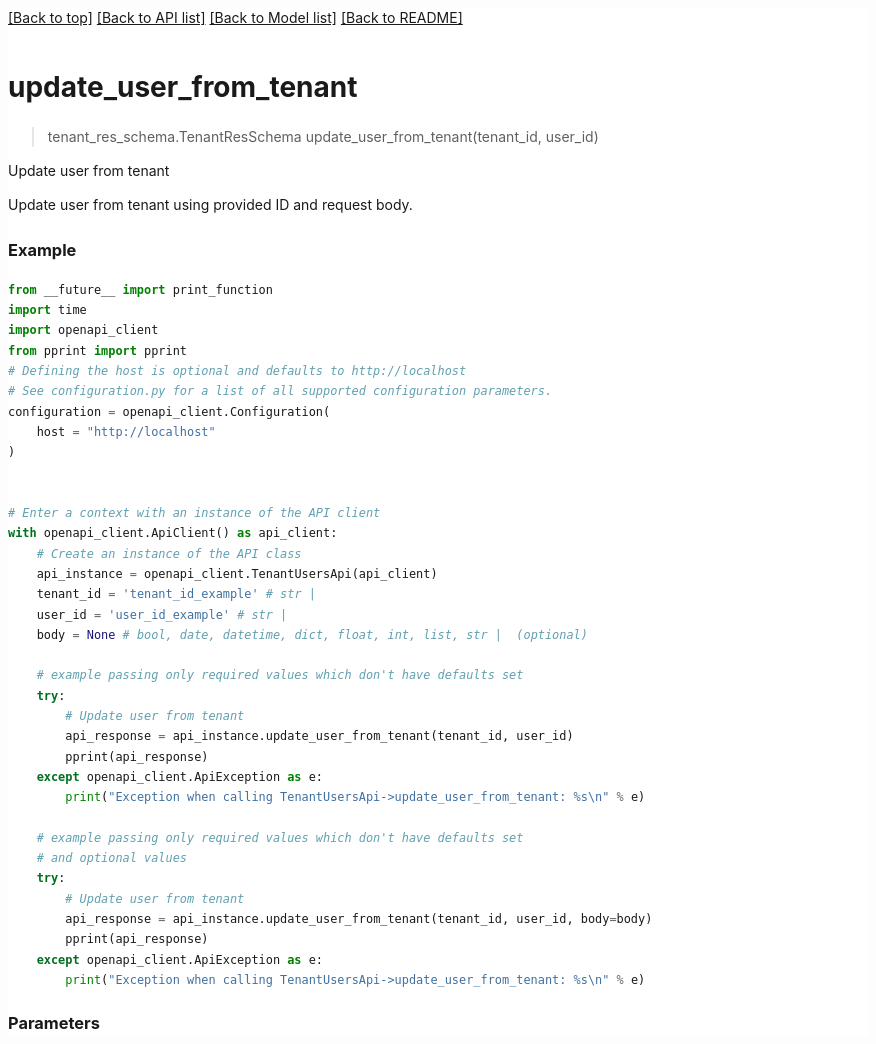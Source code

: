 [[Back to top]](#) [[Back to API list]](../README.md#documentation-for-api-endpoints) [[Back to Model list]](../README.md#documentation-for-models) [[Back to README]](../README.md)

# **update_user_from_tenant**
> tenant_res_schema.TenantResSchema update_user_from_tenant(tenant_id, user_id)

Update user from tenant

Update user from tenant using provided ID and request body.

### Example

```python
from __future__ import print_function
import time
import openapi_client
from pprint import pprint
# Defining the host is optional and defaults to http://localhost
# See configuration.py for a list of all supported configuration parameters.
configuration = openapi_client.Configuration(
    host = "http://localhost"
)


# Enter a context with an instance of the API client
with openapi_client.ApiClient() as api_client:
    # Create an instance of the API class
    api_instance = openapi_client.TenantUsersApi(api_client)
    tenant_id = 'tenant_id_example' # str | 
    user_id = 'user_id_example' # str | 
    body = None # bool, date, datetime, dict, float, int, list, str |  (optional)

    # example passing only required values which don't have defaults set
    try:
        # Update user from tenant
        api_response = api_instance.update_user_from_tenant(tenant_id, user_id)
        pprint(api_response)
    except openapi_client.ApiException as e:
        print("Exception when calling TenantUsersApi->update_user_from_tenant: %s\n" % e)

    # example passing only required values which don't have defaults set
    # and optional values
    try:
        # Update user from tenant
        api_response = api_instance.update_user_from_tenant(tenant_id, user_id, body=body)
        pprint(api_response)
    except openapi_client.ApiException as e:
        print("Exception when calling TenantUsersApi->update_user_from_tenant: %s\n" % e)
```

### Parameters
